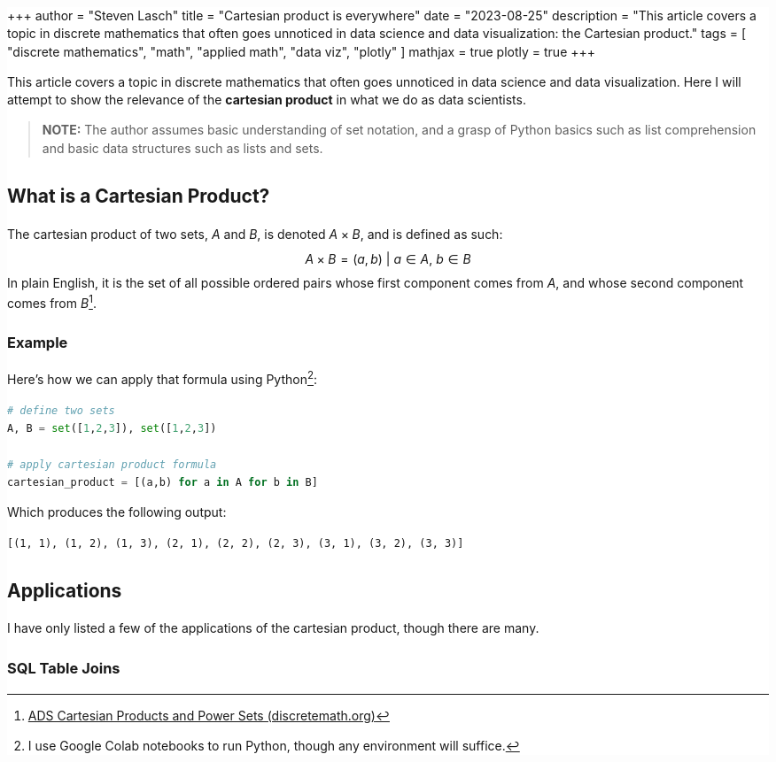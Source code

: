 +++
author = "Steven Lasch"
title = "Cartesian product is everywhere"
date = "2023-08-25"
description = "This article covers a topic in discrete mathematics that often goes unnoticed in data science and data visualization: the Cartesian product."
tags = [
    "discrete mathematics",
    "math",
    "applied math",
    "data viz",
    "plotly"
]
mathjax = true
plotly = true
+++

This article covers a topic in discrete mathematics that often goes unnoticed in data science and data visualization. Here I will attempt to show the relevance of the **cartesian product** in what we do as data scientists. 

> **NOTE:** The author assumes basic understanding of set notation, and a grasp of Python basics such as list comprehension and basic data structures such as lists and sets.

## What is a Cartesian Product?

The cartesian product of two sets, $A$ and $B$, is denoted $A \times B$, and is defined as such: $$A \times B = { (a,b) \ | \ a \in A, \ b\in B }$$ In plain English, it is the set of all possible ordered pairs whose first component comes from $A$, and whose second component comes from $B$[^1].

###  Example

Here’s how we can apply that formula using Python[^2]:

```python
# define two sets
A, B = set([1,2,3]), set([1,2,3])

# apply cartesian product formula
cartesian_product = [(a,b) for a in A for b in B]
```

Which produces the following output:

```text
[(1, 1), (1, 2), (1, 3), (2, 1), (2, 2), (2, 3), (3, 1), (3, 2), (3, 3)]
```

## Applications

I have only listed a few of the applications of the cartesian product, though there are many.

### SQL Table Joins


[^1]: [ADS Cartesian Products and Power Sets (discretemath.org)](https://discretemath.org/ads/s-cartesian_Products_and_Power_Sets.html)
[^2]: I use Google Colab notebooks to run Python, though any environment will suffice. 
[^3]: [SQL CROSS JOIN Explained By a Practical Example (sqltutorial.org)](https://www.sqltutorial.org/sql-cross-join/)
[^4]: [Cartesian Product of Sets – The Math Doctors](https://www.themathdoctors.org/cartesian-product-of-sets/)
